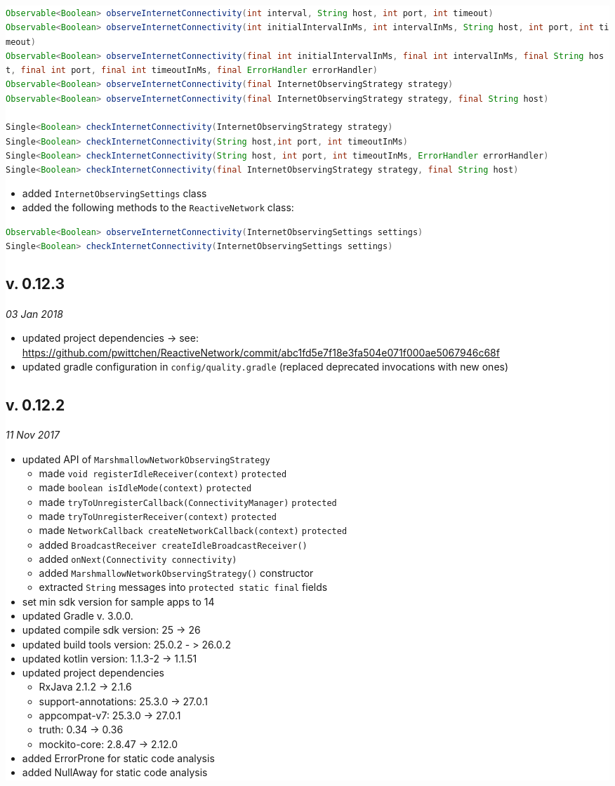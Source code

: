 ```java
Observable<Boolean> observeInternetConnectivity(int interval, String host, int port, int timeout)
Observable<Boolean> observeInternetConnectivity(int initialIntervalInMs, int intervalInMs, String host, int port, int timeout)
Observable<Boolean> observeInternetConnectivity(final int initialIntervalInMs, final int intervalInMs, final String host, final int port, final int timeoutInMs, final ErrorHandler errorHandler)
Observable<Boolean> observeInternetConnectivity(final InternetObservingStrategy strategy)
Observable<Boolean> observeInternetConnectivity(final InternetObservingStrategy strategy, final String host)

Single<Boolean> checkInternetConnectivity(InternetObservingStrategy strategy)
Single<Boolean> checkInternetConnectivity(String host,int port, int timeoutInMs)
Single<Boolean> checkInternetConnectivity(String host, int port, int timeoutInMs, ErrorHandler errorHandler)
Single<Boolean> checkInternetConnectivity(final InternetObservingStrategy strategy, final String host)
```

- added `InternetObservingSettings` class
- added the following methods to the `ReactiveNetwork` class:

```java
Observable<Boolean> observeInternetConnectivity(InternetObservingSettings settings)
Single<Boolean> checkInternetConnectivity(InternetObservingSettings settings)
```

v. 0.12.3
--------
*03 Jan 2018*

- updated project dependencies -> see: https://github.com/pwittchen/ReactiveNetwork/commit/abc1fd5e7f18e3fa504e071f000ae5067946c68f
- updated gradle configuration in `config/quality.gradle` (replaced deprecated invocations with new ones)

v. 0.12.2
--------
*11 Nov 2017*

- updated API of `MarshmallowNetworkObservingStrategy`
  - made `void registerIdleReceiver(context)` `protected`
  - made `boolean isIdleMode(context)` `protected`
  - made `tryToUnregisterCallback(ConnectivityManager)` `protected`
  - made `tryToUnregisterReceiver(context)` `protected`
  - made `NetworkCallback createNetworkCallback(context)` `protected`
  - added `BroadcastReceiver createIdleBroadcastReceiver()`
  - added `onNext(Connectivity connectivity)`
  - added `MarshmallowNetworkObservingStrategy()` constructor
  - extracted `String` messages into `protected static final` fields
- set min sdk version for sample apps to 14
- updated Gradle v. 3.0.0.
- updated compile sdk version: 25 -> 26
- updated build tools version: 25.0.2 - > 26.0.2
- updated kotlin version: 1.1.3-2 -> 1.1.51
- updated project dependencies
  - RxJava 2.1.2 -> 2.1.6
  - support-annotations: 25.3.0 -> 27.0.1
  - appcompat-v7: 25.3.0 -> 27.0.1
  - truth: 0.34 -> 0.36
  - mockito-core: 2.8.47 -> 2.12.0
- added ErrorProne for static code analysis
- added NullAway for static code analysis
